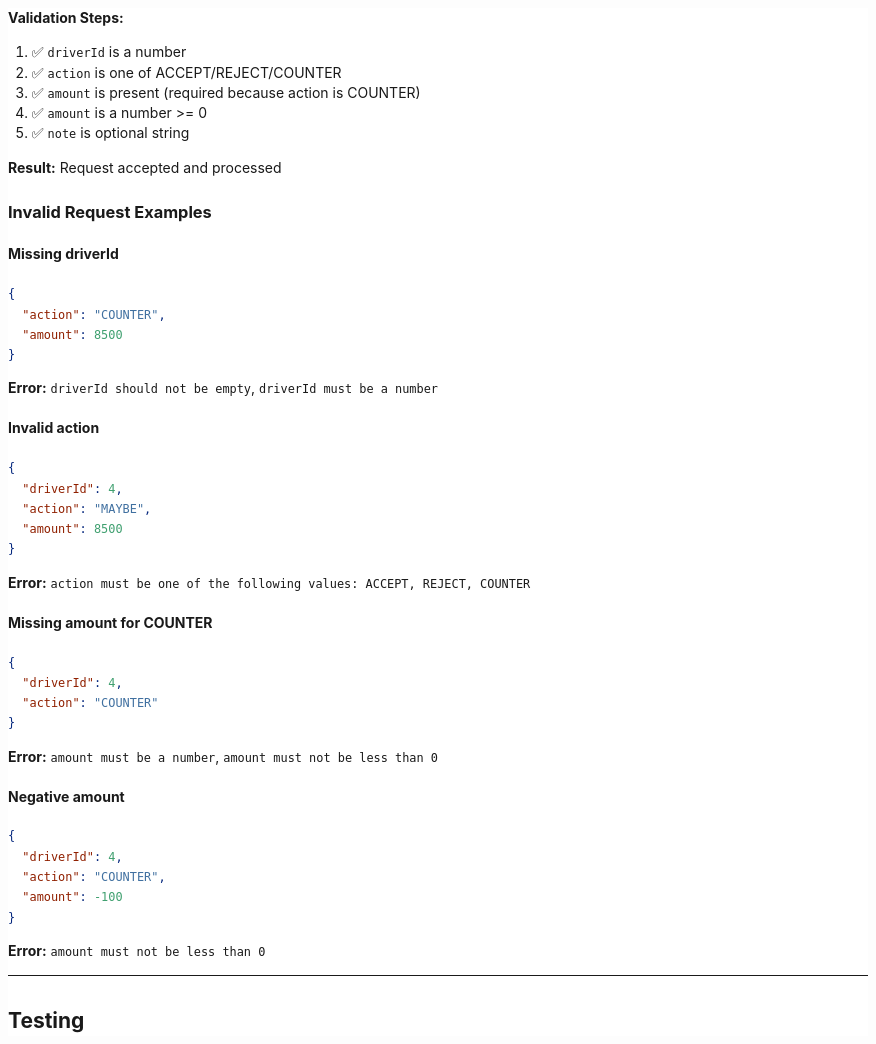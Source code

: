 **Validation Steps:**
1. ✅ `driverId` is a number
2. ✅ `action` is one of ACCEPT/REJECT/COUNTER
3. ✅ `amount` is present (required because action is COUNTER)
4. ✅ `amount` is a number >= 0
5. ✅ `note` is optional string

**Result:** Request accepted and processed

### Invalid Request Examples

#### Missing driverId
```json
{
  "action": "COUNTER",
  "amount": 8500
}
```
**Error:** `driverId should not be empty`, `driverId must be a number`

#### Invalid action
```json
{
  "driverId": 4,
  "action": "MAYBE",
  "amount": 8500
}
```
**Error:** `action must be one of the following values: ACCEPT, REJECT, COUNTER`

#### Missing amount for COUNTER
```json
{
  "driverId": 4,
  "action": "COUNTER"
}
```
**Error:** `amount must be a number`, `amount must not be less than 0`

#### Negative amount
```json
{
  "driverId": 4,
  "action": "COUNTER",
  "amount": -100
}
```
**Error:** `amount must not be less than 0`

---

## Testing

